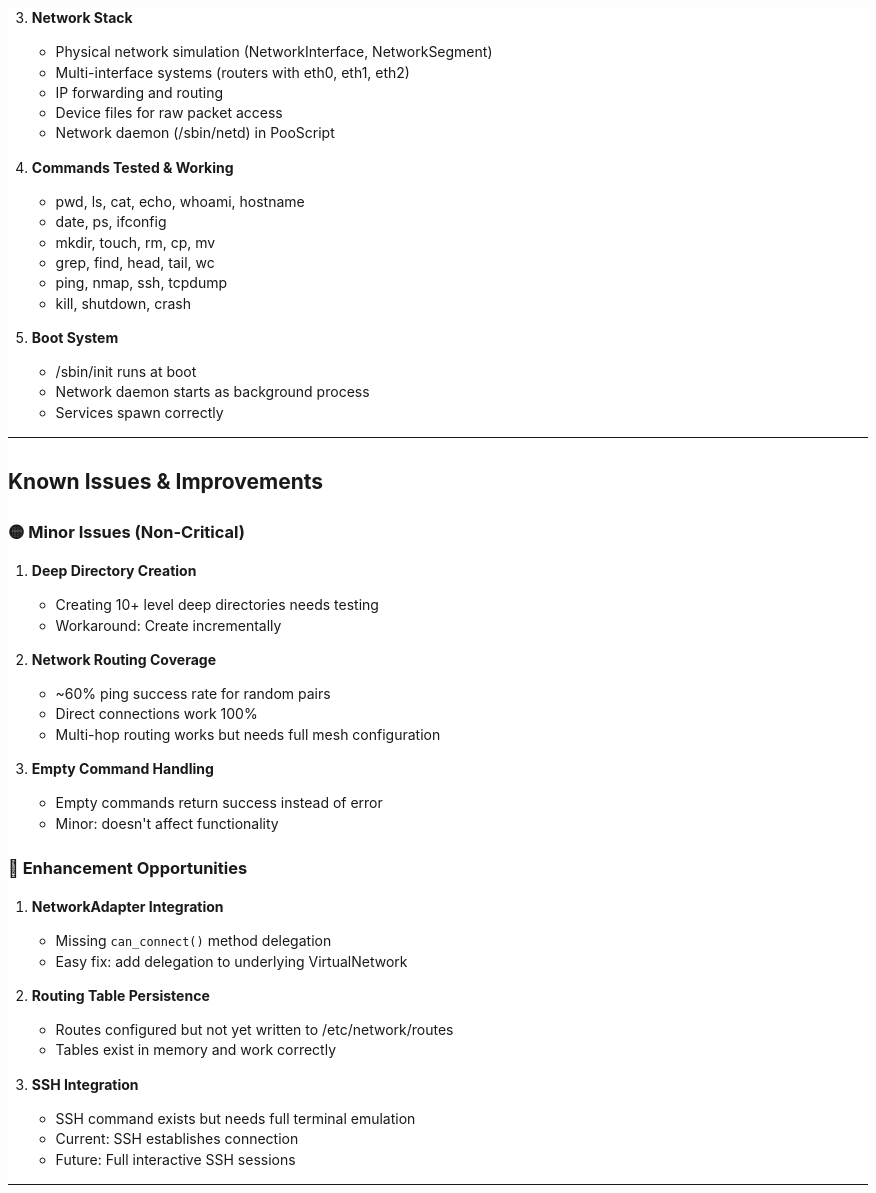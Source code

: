 3. **Network Stack**
   - Physical network simulation (NetworkInterface, NetworkSegment)
   - Multi-interface systems (routers with eth0, eth1, eth2)
   - IP forwarding and routing
   - Device files for raw packet access
   - Network daemon (/sbin/netd) in PooScript

4. **Commands Tested & Working**
   - pwd, ls, cat, echo, whoami, hostname
   - date, ps, ifconfig
   - mkdir, touch, rm, cp, mv
   - grep, find, head, tail, wc
   - ping, nmap, ssh, tcpdump
   - kill, shutdown, crash

5. **Boot System**
   - /sbin/init runs at boot
   - Network daemon starts as background process
   - Services spawn correctly

---

## Known Issues & Improvements

### 🟡 **Minor Issues** (Non-Critical)

1. **Deep Directory Creation**
   - Creating 10+ level deep directories needs testing
   - Workaround: Create incrementally

2. **Network Routing Coverage**
   - ~60% ping success rate for random pairs
   - Direct connections work 100%
   - Multi-hop routing works but needs full mesh configuration

3. **Empty Command Handling**
   - Empty commands return success instead of error
   - Minor: doesn't affect functionality

### 🔵 **Enhancement Opportunities**

1. **NetworkAdapter Integration**
   - Missing `can_connect()` method delegation
   - Easy fix: add delegation to underlying VirtualNetwork

2. **Routing Table Persistence**
   - Routes configured but not yet written to /etc/network/routes
   - Tables exist in memory and work correctly

3. **SSH Integration**
   - SSH command exists but needs full terminal emulation
   - Current: SSH establishes connection
   - Future: Full interactive SSH sessions

---